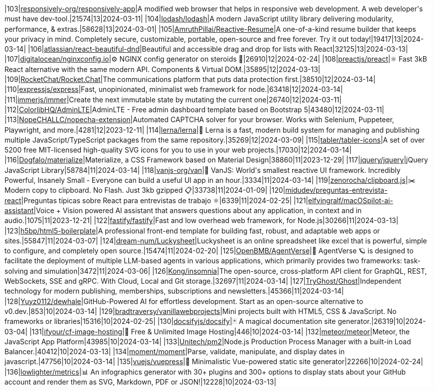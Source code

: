 |103|[responsively-org/responsively-app](https://github.com/responsively-org/responsively-app)|A modified web browser that helps in responsive web development. A web developer's must have dev-tool.|21574|13|2024-03-11|
|104|[lodash/lodash](https://github.com/lodash/lodash)|A modern JavaScript utility library delivering modularity, performance, & extras.|58628|13|2024-03-01|
|105|[AmruthPillai/Reactive-Resume](https://github.com/AmruthPillai/Reactive-Resume)|A one-of-a-kind resume builder that keeps your privacy in mind. Completely secure, customizable, portable, open-source and free forever. Try it out today!|19417|13|2024-03-14|
|106|[atlassian/react-beautiful-dnd](https://github.com/atlassian/react-beautiful-dnd)|Beautiful and accessible drag and drop for lists with React|32125|13|2024-03-13|
|107|[digitalocean/nginxconfig.io](https://github.com/digitalocean/nginxconfig.io)|⚙️ NGINX config generator on steroids 💉|26910|12|2024-02-24|
|108|[preactjs/preact](https://github.com/preactjs/preact)|⚛️ Fast 3kB React alternative with the same modern API. Components & Virtual DOM.|35895|12|2024-03-13|
|109|[RocketChat/Rocket.Chat](https://github.com/RocketChat/Rocket.Chat)|The communications platform that puts data protection first.|38510|12|2024-03-14|
|110|[expressjs/express](https://github.com/expressjs/express)|Fast, unopinionated, minimalist web framework for node.|63418|12|2024-03-14|
|111|[immerjs/immer](https://github.com/immerjs/immer)|Create the next immutable state by mutating the current one|26740|12|2024-03-11|
|112|[ColorlibHQ/AdminLTE](https://github.com/ColorlibHQ/AdminLTE)|AdminLTE - Free admin dashboard template based on Bootstrap 5|43480|12|2024-03-11|
|113|[NopeCHALLC/nopecha-extension](https://github.com/NopeCHALLC/nopecha-extension)|Automated CAPTCHA solver for your browser. Works with Selenium, Puppeteer, Playwright, and more.|4281|12|2023-12-11|
|114|[lerna/lerna](https://github.com/lerna/lerna)|:dragon: Lerna is a fast, modern build system for managing and publishing multiple JavaScript/TypeScript packages from the same repository.|35269|12|2024-03-09|
|115|[tabler/tabler-icons](https://github.com/tabler/tabler-icons)|A set of over 5200 free MIT-licensed high-quality SVG icons for you to use in your web projects.|17030|12|2024-03-14|
|116|[Dogfalo/materialize](https://github.com/Dogfalo/materialize)|Materialize, a CSS Framework based on Material Design|38860|11|2023-12-29|
|117|[jquery/jquery](https://github.com/jquery/jquery)|jQuery JavaScript Library|58784|11|2024-03-14|
|118|[vanjs-org/van](https://github.com/vanjs-org/van)|🍦 VanJS: World's smallest reactive UI framework. Incredibly Powerful, Insanely Small - Everyone can build a useful UI app in an hour.|3334|11|2024-03-14|
|119|[zenorocha/clipboard.js](https://github.com/zenorocha/clipboard.js)|:scissors: Modern copy to clipboard. No Flash. Just 3kb gzipped :clipboard:|33738|11|2024-01-09|
|120|[midudev/preguntas-entrevista-react](https://github.com/midudev/preguntas-entrevista-react)|Preguntas típicas sobre React para entrevistas de trabajo ⚛️|6339|11|2024-02-25|
|121|[elfvingralf/macOSpilot-ai-assistant](https://github.com/elfvingralf/macOSpilot-ai-assistant)|Voice + Vision powered AI assistant that answers questions about any application, in context and in audio.|1075|11|2023-12-21|
|122|[fastify/fastify](https://github.com/fastify/fastify)|Fast and low overhead web framework, for Node.js|30266|11|2024-03-13|
|123|[h5bp/html5-boilerplate](https://github.com/h5bp/html5-boilerplate)|A professional front-end template for building fast, robust, and adaptable web apps or sites.|55847|11|2024-03-07|
|124|[dream-num/Luckysheet](https://github.com/dream-num/Luckysheet)|Luckysheet is an online spreadsheet like excel that is powerful, simple to configure, and completely open source.|15474|11|2024-02-20|
|125|[OpenBMB/AgentVerse](https://github.com/OpenBMB/AgentVerse)|🤖 AgentVerse 🪐 is designed to facilitate the deployment of multiple LLM-based agents in various applications, which primarily provides two frameworks: task-solving and simulation|3472|11|2024-03-06|
|126|[Kong/insomnia](https://github.com/Kong/insomnia)|The open-source, cross-platform API client for GraphQL, REST, WebSockets, SSE and gRPC. With Cloud, Local and Git storage.|32697|11|2024-03-14|
|127|[TryGhost/Ghost](https://github.com/TryGhost/Ghost)|Independent technology for modern publishing, memberships, subscriptions and newsletters.|45366|11|2024-03-14|
|128|[Yuyz0112/dewhale](https://github.com/Yuyz0112/dewhale)|GitHub-Powered AI for effortless development. Start as an open-source alternative to v0.dev.|853|10|2024-03-14|
|129|[bradtraversy/vanillawebprojects](https://github.com/bradtraversy/vanillawebprojects)|Mini projects built with HTML5, CSS & JavaScript. No frameworks or libraries|15316|10|2024-02-25|
|130|[docsifyjs/docsify](https://github.com/docsifyjs/docsify)|🃏 A magical documentation site generator.|26319|10|2024-03-04|
|131|[ifyour/cf-image-hosting](https://github.com/ifyour/cf-image-hosting)|🥊  Free & Unlimited Image Hosting|446|10|2024-03-14|
|132|[meteor/meteor](https://github.com/meteor/meteor)|Meteor, the JavaScript App Platform|43985|10|2024-03-14|
|133|[Unitech/pm2](https://github.com/Unitech/pm2)|Node.js Production Process Manager with a built-in Load Balancer.|40412|10|2024-03-13|
|134|[moment/moment](https://github.com/moment/moment)|Parse, validate, manipulate, and display dates in javascript.|47756|10|2024-03-14|
|135|[vuejs/vuepress](https://github.com/vuejs/vuepress)|📝 Minimalistic Vue-powered static site generator|22266|10|2024-02-24|
|136|[lowlighter/metrics](https://github.com/lowlighter/metrics)|📊 An infographics generator with 30+ plugins and 300+ options to display stats about your GitHub account and render them as SVG, Markdown, PDF or JSON!|12228|10|2024-03-13|